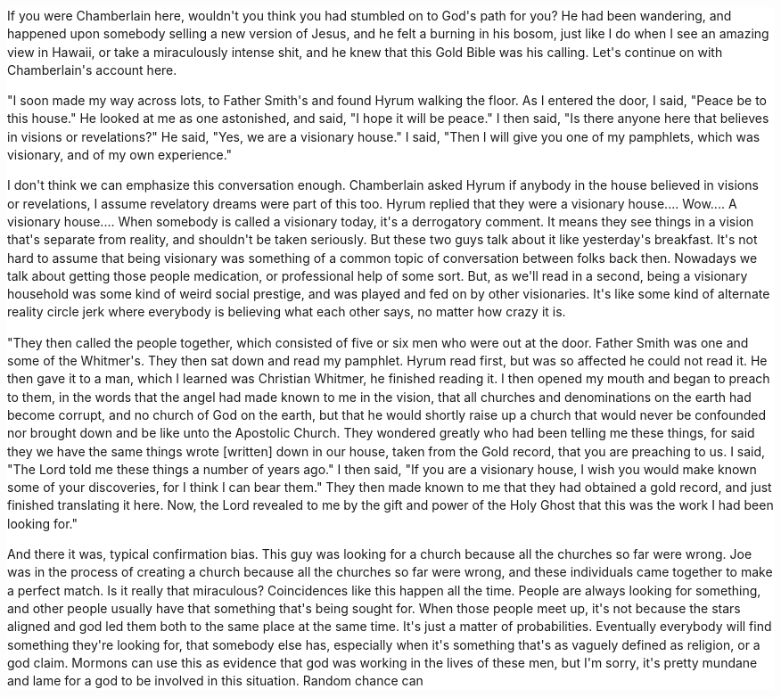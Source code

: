 If you were Chamberlain here, wouldn\'t you think you had stumbled on to
God\'s path for you? He had been wandering, and happened upon somebody
selling a new version of Jesus, and he felt a burning in his bosom, just
like I do when I see an amazing view in Hawaii, or take a miraculously
intense shit, and he knew that this Gold Bible was his calling. Let\'s
continue on with Chamberlain\'s account here.

\"I soon made my way across lots, to Father Smith\'s and found Hyrum
walking the floor. As I entered the door, I said, \"Peace be to this
house.\" He looked at me as one astonished, and said, \"I hope it will
be peace.\" I then said, \"Is there anyone here that believes in visions
or revelations?\" He said, \"Yes, we are a visionary house.\" I said,
\"Then I will give you one of my pamphlets, which was visionary, and of
my own experience.\"

I don\'t think we can emphasize this conversation enough. Chamberlain
asked Hyrum if anybody in the house believed in visions or revelations,
I assume revelatory dreams were part of this too. Hyrum replied that
they were a visionary house\.... Wow\.... A visionary house\.... When
somebody is called a visionary today, it\'s a derrogatory comment. It
means they see things in a vision that\'s separate from reality, and
shouldn\'t be taken seriously. But these two guys talk about it like
yesterday\'s breakfast. It\'s not hard to assume that being visionary
was something of a common topic of conversation between folks back then.
Nowadays we talk about getting those people medication, or professional
help of some sort. But, as we\'ll read in a second, being a visionary
household was some kind of weird social prestige, and was played and fed
on by other visionaries. It\'s like some kind of alternate reality
circle jerk where everybody is believing what each other says, no matter
how crazy it is.

\"They then called the people together, which consisted of five or six
men who were out at the door. Father Smith was one and some of the
Whitmer\'s. They then sat down and read my pamphlet. Hyrum read first,
but was so affected he could not read it. He then gave it to a man,
which I learned was Christian Whitmer, he finished reading it. I then
opened my mouth and began to preach to them, in the words that the angel
had made known to me in the vision, that all churches and denominations
on the earth had become corrupt, and no church of God on the earth, but
that he would shortly raise up a church that would never be confounded
nor brought down and be like unto the Apostolic Church. They wondered
greatly who had been telling me these things, for said they we have the
same things wrote \[written\] down in our house, taken from the Gold
record, that you are preaching to us. I said, \"The Lord told me these
things a number of years ago.\" I then said, \"If you are a visionary
house, I wish you would make known some of your discoveries, for I think
I can bear them.\" They then made known to me that they had obtained a
gold record, and just finished translating it here. Now, the Lord
revealed to me by the gift and power of the Holy Ghost that this was the
work I had been looking for.\"

And there it was, typical confirmation bias. This guy was looking for a
church because all the churches so far were wrong. Joe was in the
process of creating a church because all the churches so far were wrong,
and these individuals came together to make a perfect match. Is it
really that miraculous? Coincidences like this happen all the time.
People are always looking for something, and other people usually have
that something that\'s being sought for. When those people meet up,
it\'s not because the stars aligned and god led them both to the same
place at the same time. It\'s just a matter of probabilities. Eventually
everybody will find something they\'re looking for, that somebody else
has, especially when it\'s something that\'s as vaguely defined as
religion, or a god claim. Mormons can use this as evidence that god was
working in the lives of these men, but I\'m sorry, it\'s pretty mundane
and lame for a god to be involved in this situation. Random chance can